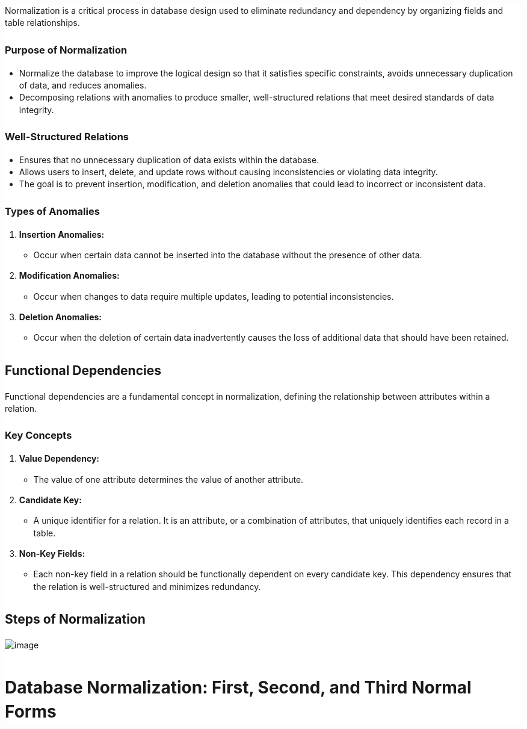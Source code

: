 Normalization is a critical process in database design used to eliminate redundancy and dependency by organizing fields and table relationships.

### Purpose of Normalization
- Normalize the database to improve the logical design so that it satisfies specific constraints, avoids unnecessary duplication of data, and reduces anomalies.
- Decomposing relations with anomalies to produce smaller, well-structured relations that meet desired standards of data integrity.

### Well-Structured Relations

- Ensures that no unnecessary duplication of data exists within the database.
- Allows users to insert, delete, and update rows without causing inconsistencies or violating data integrity.
- The goal is to prevent insertion, modification, and deletion anomalies that could lead to incorrect or inconsistent data.

### Types of Anomalies

1. **Insertion Anomalies:**
   - Occur when certain data cannot be inserted into the database without the presence of other data.

2. **Modification Anomalies:**
   - Occur when changes to data require multiple updates, leading to potential inconsistencies.

3. **Deletion Anomalies:**
   - Occur when the deletion of certain data inadvertently causes the loss of additional data that should have been retained.

## Functional Dependencies

Functional dependencies are a fundamental concept in normalization, defining the relationship between attributes within a relation.

### Key Concepts

1. **Value Dependency:**
   - The value of one attribute determines the value of another attribute.
     
2. **Candidate Key:**
   - A unique identifier for a relation. It is an attribute, or a combination of attributes, that uniquely identifies each record in a table.

3. **Non-Key Fields:**
   - Each non-key field in a relation should be functionally dependent on every candidate key. This dependency ensures that the relation is well-structured and minimizes redundancy.

## Steps of Normalization

![image](https://github.com/user-attachments/assets/302d771a-5c9f-4dfd-bdba-5f85acdff766)

# Database Normalization: First, Second, and Third Normal Forms
